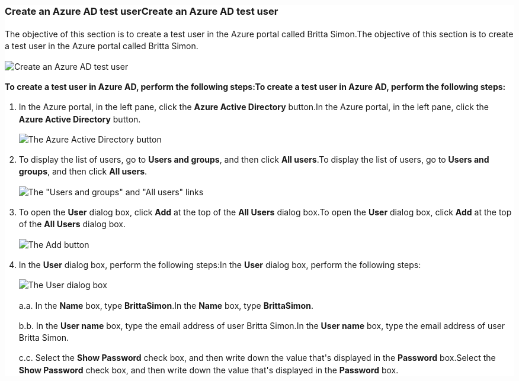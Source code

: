 
### <a name="create-an-azure-ad-test-user"></a><span data-ttu-id="6e489-209">Create an Azure AD test user</span><span class="sxs-lookup"><span data-stu-id="6e489-209">Create an Azure AD test user</span></span>

<span data-ttu-id="6e489-210">The objective of this section is to create a test user in the Azure portal called Britta Simon.</span><span class="sxs-lookup"><span data-stu-id="6e489-210">The objective of this section is to create a test user in the Azure portal called Britta Simon.</span></span>

   ![Create an Azure AD test user][100]

<span data-ttu-id="6e489-212">**To create a test user in Azure AD, perform the following steps:**</span><span class="sxs-lookup"><span data-stu-id="6e489-212">**To create a test user in Azure AD, perform the following steps:**</span></span>

1. <span data-ttu-id="6e489-213">In the Azure portal, in the left pane, click the **Azure Active Directory** button.</span><span class="sxs-lookup"><span data-stu-id="6e489-213">In the Azure portal, in the left pane, click the **Azure Active Directory** button.</span></span>

    ![The Azure Active Directory button](./media/druva-tutorial/create_aaduser_01.png)

1. <span data-ttu-id="6e489-215">To display the list of users, go to **Users and groups**, and then click **All users**.</span><span class="sxs-lookup"><span data-stu-id="6e489-215">To display the list of users, go to **Users and groups**, and then click **All users**.</span></span>

    ![The "Users and groups" and "All users" links](./media/druva-tutorial/create_aaduser_02.png)

1. <span data-ttu-id="6e489-217">To open the **User** dialog box, click **Add** at the top of the **All Users** dialog box.</span><span class="sxs-lookup"><span data-stu-id="6e489-217">To open the **User** dialog box, click **Add** at the top of the **All Users** dialog box.</span></span>

    ![The Add button](./media/druva-tutorial/create_aaduser_03.png)

1. <span data-ttu-id="6e489-219">In the **User** dialog box, perform the following steps:</span><span class="sxs-lookup"><span data-stu-id="6e489-219">In the **User** dialog box, perform the following steps:</span></span>

    ![The User dialog box](./media/druva-tutorial/create_aaduser_04.png)

    <span data-ttu-id="6e489-221">a.</span><span class="sxs-lookup"><span data-stu-id="6e489-221">a.</span></span> <span data-ttu-id="6e489-222">In the **Name** box, type **BrittaSimon**.</span><span class="sxs-lookup"><span data-stu-id="6e489-222">In the **Name** box, type **BrittaSimon**.</span></span>

    <span data-ttu-id="6e489-223">b.</span><span class="sxs-lookup"><span data-stu-id="6e489-223">b.</span></span> <span data-ttu-id="6e489-224">In the **User name** box, type the email address of user Britta Simon.</span><span class="sxs-lookup"><span data-stu-id="6e489-224">In the **User name** box, type the email address of user Britta Simon.</span></span>

    <span data-ttu-id="6e489-225">c.</span><span class="sxs-lookup"><span data-stu-id="6e489-225">c.</span></span> <span data-ttu-id="6e489-226">Select the **Show Password** check box, and then write down the value that's displayed in the **Password** box.</span><span class="sxs-lookup"><span data-stu-id="6e489-226">Select the **Show Password** check box, and then write down the value that's displayed in the **Password** box.</span></span>


[1]: ./media/druva-tutorial/tutorial_general_01.png
[2]: ./media/druva-tutorial/tutorial_general_02.png
[3]: ./media/druva-tutorial/tutorial_general_03.png
[4]: ./media/druva-tutorial/tutorial_general_04.png
[100]: ./media/druva-tutorial/tutorial_general_100.png
[200]: ./media/druva-tutorial/tutorial_general_200.png
[201]: ./media/druva-tutorial/tutorial_general_201.png
[202]: ./media/druva-tutorial/tutorial_general_202.png
[203]: ./media/druva-tutorial/tutorial_general_203.png